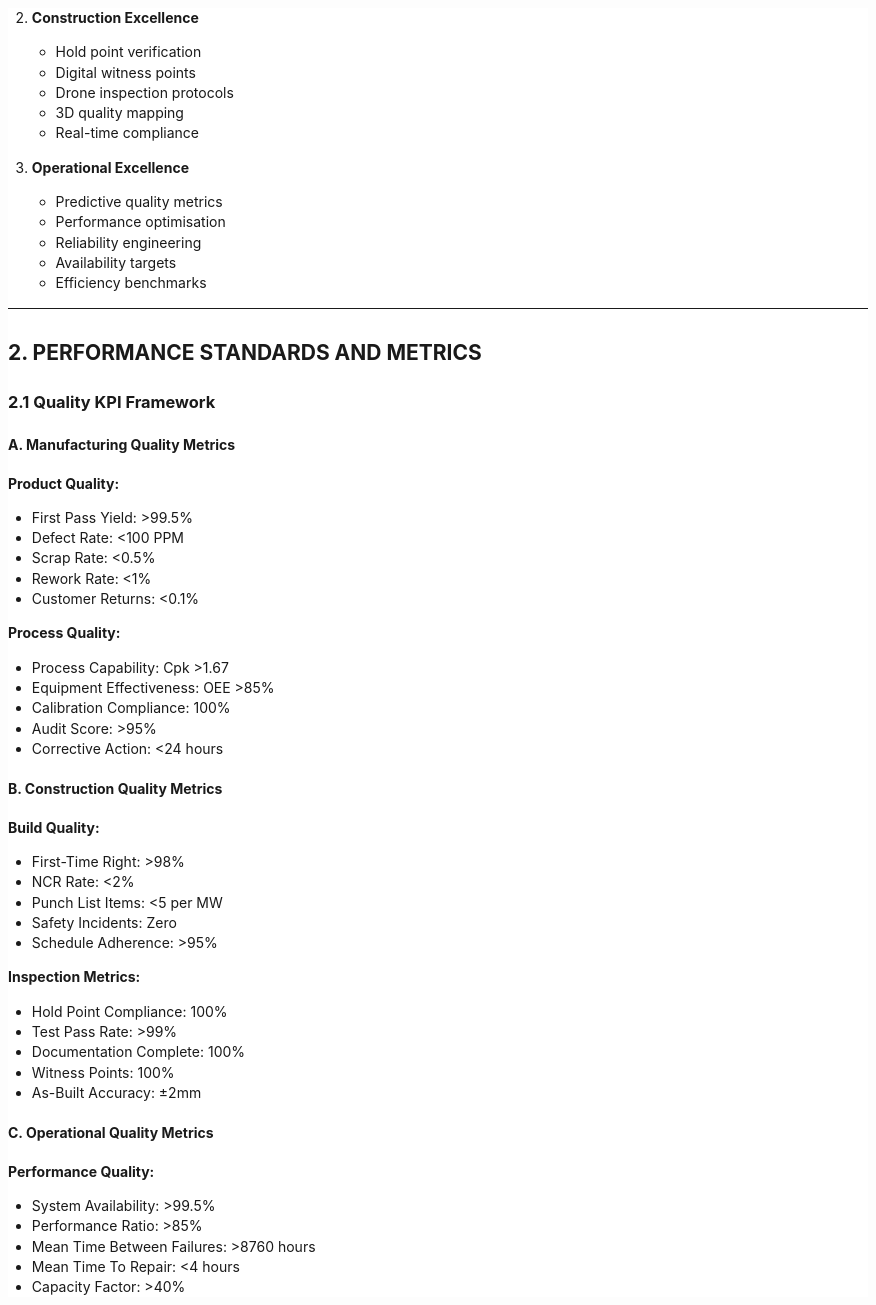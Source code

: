 2. **Construction Excellence**
   - Hold point verification
   - Digital witness points
   - Drone inspection protocols
   - 3D quality mapping
   - Real-time compliance

3. **Operational Excellence**
   - Predictive quality metrics
   - Performance optimisation
   - Reliability engineering
   - Availability targets
   - Efficiency benchmarks

---

## 2. PERFORMANCE STANDARDS AND METRICS

### 2.1 Quality KPI Framework

#### A. Manufacturing Quality Metrics
**Product Quality:**
- First Pass Yield: >99.5%
- Defect Rate: <100 PPM
- Scrap Rate: <0.5%
- Rework Rate: <1%
- Customer Returns: <0.1%

**Process Quality:**
- Process Capability: Cpk >1.67
- Equipment Effectiveness: OEE >85%
- Calibration Compliance: 100%
- Audit Score: >95%
- Corrective Action: <24 hours

#### B. Construction Quality Metrics
**Build Quality:**
- First-Time Right: >98%
- NCR Rate: <2%
- Punch List Items: <5 per MW
- Safety Incidents: Zero
- Schedule Adherence: >95%

**Inspection Metrics:**
- Hold Point Compliance: 100%
- Test Pass Rate: >99%
- Documentation Complete: 100%
- Witness Points: 100%
- As-Built Accuracy: ±2mm

#### C. Operational Quality Metrics
**Performance Quality:**
- System Availability: >99.5%
- Performance Ratio: >85%
- Mean Time Between Failures: >8760 hours
- Mean Time To Repair: <4 hours
- Capacity Factor: >40%

